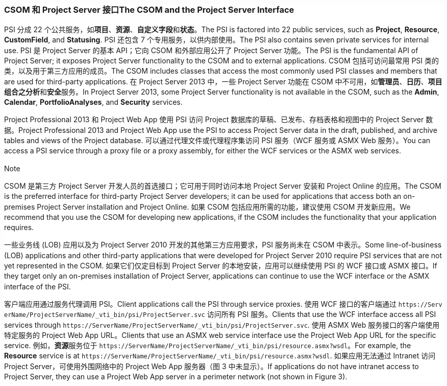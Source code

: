 ### <a name="the-csom-and-the-project-server-interface"></a><span data-ttu-id="c3a5d-250">CSOM 和 Project Server 接口</span><span class="sxs-lookup"><span data-stu-id="c3a5d-250">The CSOM and the Project Server Interface</span></span>
<span data-ttu-id="c3a5d-251"><a name="pj15_Architecture_PSI"> </a></span><span class="sxs-lookup"><span data-stu-id="c3a5d-251"><a name="pj15_Architecture_PSI"> </a></span></span>

<span data-ttu-id="c3a5d-252">PSI 分成 22 个公共服务，如**项目**、**资源**、**自定义字段**和**状态**。</span><span class="sxs-lookup"><span data-stu-id="c3a5d-252">The PSI is factored into 22 public services, such as **Project**, **Resource**, **CustomField**, and **Statusing**.</span></span> <span data-ttu-id="c3a5d-253">PSI 还包含 7 个专用服务，以供内部使用。</span><span class="sxs-lookup"><span data-stu-id="c3a5d-253">The PSI also contains seven private services for internal use.</span></span> <span data-ttu-id="c3a5d-254">PSI 是 Project Server 的基本 API；它向 CSOM 和外部应用公开了 Project Server 功能。</span><span class="sxs-lookup"><span data-stu-id="c3a5d-254">The PSI is the fundamental API of Project Server; it exposes Project Server functionality to the CSOM and to external applications.</span></span> <span data-ttu-id="c3a5d-255">CSOM 包括可访问最常用 PSI 类的类，以及用于第三方应用的成员。</span><span class="sxs-lookup"><span data-stu-id="c3a5d-255">The CSOM includes classes that access the most commonly used PSI classes and members that are used for third-party applications.</span></span> <span data-ttu-id="c3a5d-256">在 Project Server 2013 中，一些 Project Server 功能在 CSOM 中不可用，如**管理员**、**日历**、**项目组合之分析**和**安全**服务。</span><span class="sxs-lookup"><span data-stu-id="c3a5d-256">In Project Server 2013, some Project Server functionality is not available in the CSOM, such as the **Admin**, **Calendar**, **PortfolioAnalyses**, and **Security** services.</span></span> 
  
<span data-ttu-id="c3a5d-257">Project Professional 2013 和 Project Web App 使用 PSI 访问 Project 数据库的草稿、已发布、存档表格和视图中的 Project Server 数据。</span><span class="sxs-lookup"><span data-stu-id="c3a5d-257">Project Professional 2013 and Project Web App use the PSI to access Project Server data in the draft, published, and archive tables and views of the Project database.</span></span> <span data-ttu-id="c3a5d-258">可以通过代理文件或代理程序集访问 PSI 服务（WCF 服务或 ASMX Web 服务）。</span><span class="sxs-lookup"><span data-stu-id="c3a5d-258">You can access a PSI service through a proxy file or a proxy assembly, for either the WCF services or the ASMX web services.</span></span>
  
> [!NOTE]
> <span data-ttu-id="c3a5d-259">CSOM 是第三方 Project Server 开发人员的首选接口；它可用于同时访问本地 Project Server 安装和 Project Online 的应用。</span><span class="sxs-lookup"><span data-stu-id="c3a5d-259">The CSOM is the preferred interface for third-party Project Server developers; it can be used for applications that access both an on-premises Project Server installation and Project Online.</span></span> <span data-ttu-id="c3a5d-260">如果 CSOM 包括应用所需的功能，建议使用 CSOM 开发新应用。</span><span class="sxs-lookup"><span data-stu-id="c3a5d-260">We recommend that you use the CSOM for developing new applications, if the CSOM includes the functionality that your application requires.</span></span> 
  
<span data-ttu-id="c3a5d-261">一些业务线 (LOB) 应用以及为 Project Server 2010 开发的其他第三方应用要求，PSI 服务尚未在 CSOM 中表示。</span><span class="sxs-lookup"><span data-stu-id="c3a5d-261">Some line-of-business (LOB) applications and other third-party applications that were developed for Project Server 2010 require PSI services that are not yet represented in the CSOM.</span></span> <span data-ttu-id="c3a5d-262">如果它们仅定目标到 Project Server 的本地安装，应用可以继续使用 PSI 的 WCF 接口或 ASMX 接口。</span><span class="sxs-lookup"><span data-stu-id="c3a5d-262">If they target only an on-premises installation of Project Server, applications can continue to use the WCF interface or the ASMX interface of the PSI.</span></span>
  
<span data-ttu-id="c3a5d-263">客户端应用通过服务代理调用 PSI。</span><span class="sxs-lookup"><span data-stu-id="c3a5d-263">Client applications call the PSI through service proxies.</span></span> <span data-ttu-id="c3a5d-264">使用 WCF 接口的客户端通过 `https://ServerName/ProjectServerName/_vti_bin/psi/ProjectServer.svc` 访问所有 PSI 服务。</span><span class="sxs-lookup"><span data-stu-id="c3a5d-264">Clients that use the WCF interface access all PSI services through  `https://ServerName/ProjectServerName/_vti_bin/psi/ProjectServer.svc`.</span></span> <span data-ttu-id="c3a5d-265">使用 ASMX Web 服务接口的客户端使用特定服务的 Project Web App URL。</span><span class="sxs-lookup"><span data-stu-id="c3a5d-265">Clients that use an ASMX web service interface use the Project Web App URL for the specific service.</span></span> <span data-ttu-id="c3a5d-266">例如，**资源**服务位于 `https://ServerName/ProjectServerName/_vti_bin/psi/resource.asmx?wsdl`。</span><span class="sxs-lookup"><span data-stu-id="c3a5d-266">For example, the **Resource** service is at  `https://ServerName/ProjectServerName/_vti_bin/psi/resource.asmx?wsdl`.</span></span> <span data-ttu-id="c3a5d-267">如果应用无法通过 Intranet 访问 Project Server，可使用外围网络中的 Project Web App 服务器（图 3 中未显示）。</span><span class="sxs-lookup"><span data-stu-id="c3a5d-267">If applications do not have intranet access to Project Server, they can use a Project Web App server in a perimeter network (not shown in Figure 3).</span></span>
  